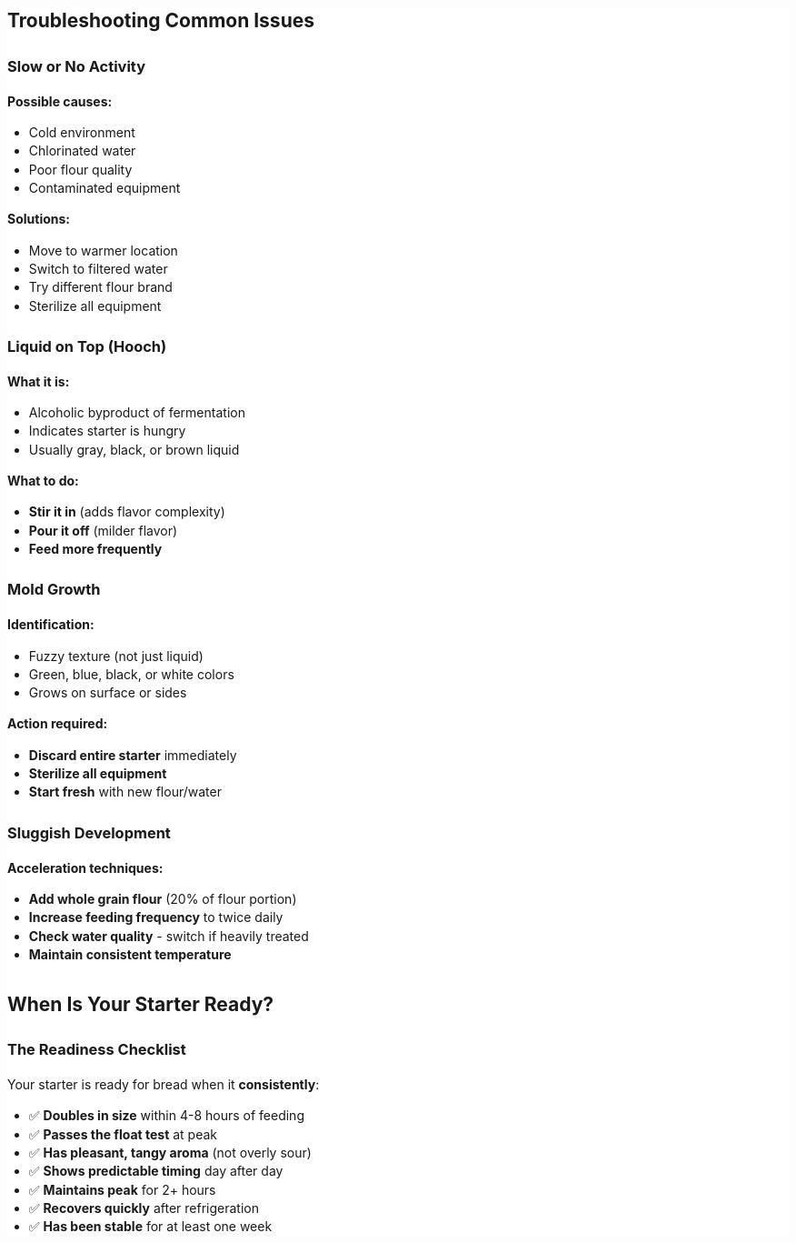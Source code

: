 ## Troubleshooting Common Issues

### Slow or No Activity
**Possible causes:**
- Cold environment
- Chlorinated water
- Poor flour quality
- Contaminated equipment

**Solutions:**
- Move to warmer location
- Switch to filtered water
- Try different flour brand
- Sterilize all equipment

### Liquid on Top (Hooch)
**What it is:**
- Alcoholic byproduct of fermentation
- Indicates starter is hungry
- Usually gray, black, or brown liquid

**What to do:**
- **Stir it in** (adds flavor complexity)
- **Pour it off** (milder flavor)
- **Feed more frequently**

### Mold Growth
**Identification:**
- Fuzzy texture (not just liquid)
- Green, blue, black, or white colors
- Grows on surface or sides

**Action required:**
- **Discard entire starter** immediately
- **Sterilize all equipment**
- **Start fresh** with new flour/water

### Sluggish Development
**Acceleration techniques:**
- **Add whole grain flour** (20% of flour portion)
- **Increase feeding frequency** to twice daily
- **Check water quality** - switch if heavily treated
- **Maintain consistent temperature**

## When Is Your Starter Ready?

### The Readiness Checklist
Your starter is ready for bread when it **consistently**:

- ✅ **Doubles in size** within 4-8 hours of feeding
- ✅ **Passes the float test** at peak
- ✅ **Has pleasant, tangy aroma** (not overly sour)
- ✅ **Shows predictable timing** day after day
- ✅ **Maintains peak** for 2+ hours
- ✅ **Recovers quickly** after refrigeration
- ✅ **Has been stable** for at least one week
